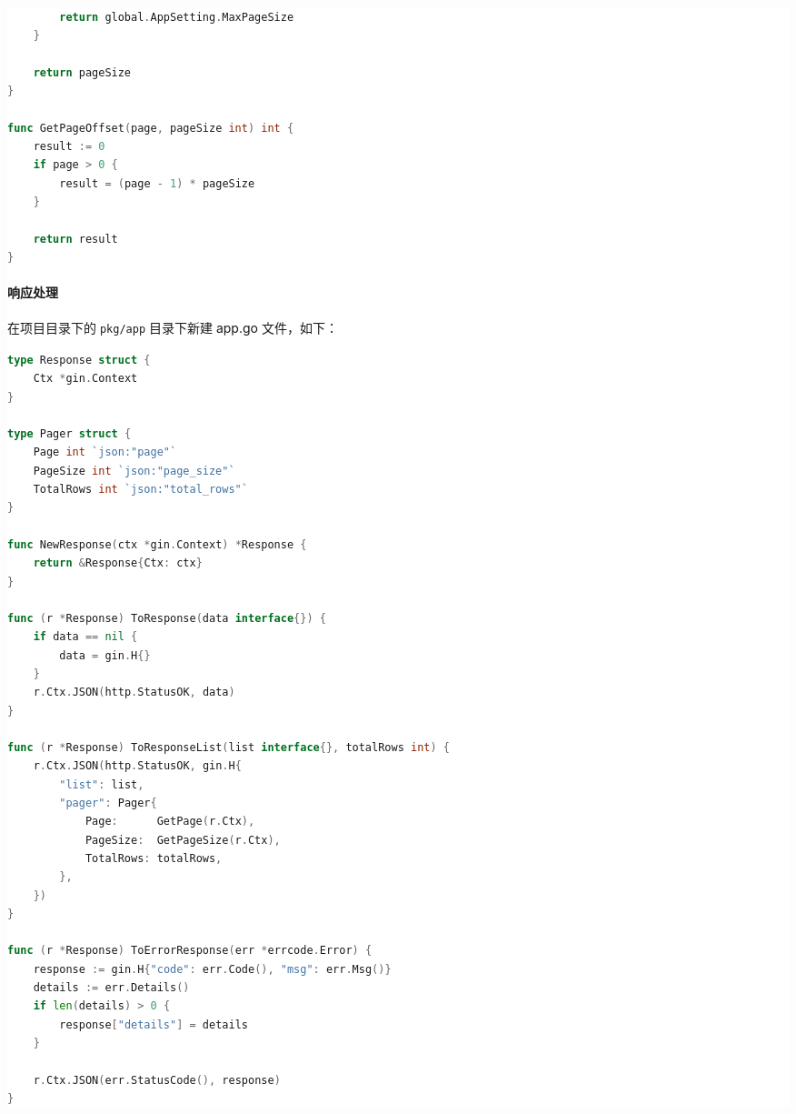 ```go
		return global.AppSetting.MaxPageSize
	}

	return pageSize
}

func GetPageOffset(page, pageSize int) int {
	result := 0
	if page > 0 {
		result = (page - 1) * pageSize
	}

	return result
}
```

#### 响应处理

在项目目录下的 `pkg/app` 目录下新建 app.go 文件，如下：

```go
type Response struct {
	Ctx *gin.Context
}

type Pager struct {
	Page int `json:"page"`
	PageSize int `json:"page_size"`
	TotalRows int `json:"total_rows"`
}

func NewResponse(ctx *gin.Context) *Response {
	return &Response{Ctx: ctx}
}

func (r *Response) ToResponse(data interface{}) {
	if data == nil {
		data = gin.H{}
	}
	r.Ctx.JSON(http.StatusOK, data)
}

func (r *Response) ToResponseList(list interface{}, totalRows int) {
	r.Ctx.JSON(http.StatusOK, gin.H{
		"list": list,
		"pager": Pager{
			Page:      GetPage(r.Ctx),
			PageSize:  GetPageSize(r.Ctx),
			TotalRows: totalRows,
		},
	})
}

func (r *Response) ToErrorResponse(err *errcode.Error) {
	response := gin.H{"code": err.Code(), "msg": err.Msg()}
	details := err.Details()
	if len(details) > 0 {
		response["details"] = details
	}

	r.Ctx.JSON(err.StatusCode(), response)
}
```
